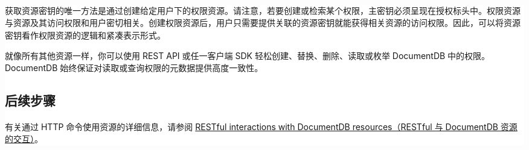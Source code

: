 获取资源密钥的唯一方法是通过创建给定用户下的权限资源。请注意，若要创建或检索某个权限，主密钥必须呈现在授权标头中。权限资源与资源及其访问权限和用户密切相关。创建权限资源后，用户只需要提供关联的资源密钥就能获得相关资源的访问权限。因此，可以将资源密钥看作权限资源的逻辑和紧凑表示形式。

就像所有其他资源一样，你可以使用 REST API 或任一客户端 SDK 轻松创建、替换、删除、读取或枚举 DocumentDB 中的权限。DocumentDB 始终保证对读取或查询权限的元数据提供高度一致性。

## 后续步骤
有关通过 HTTP 命令使用资源的详细信息，请参阅 [RESTful interactions with DocumentDB resources（RESTful 与 DocumentDB 资源的交互）](https://msdn.microsoft.com/library/azure/mt622086.aspx)。


[1]: ./media/documentdb-resources/resources1.png
[2]: ./media/documentdb-resources/resources2.png
[3]: ./media/documentdb-resources/resources3.png


